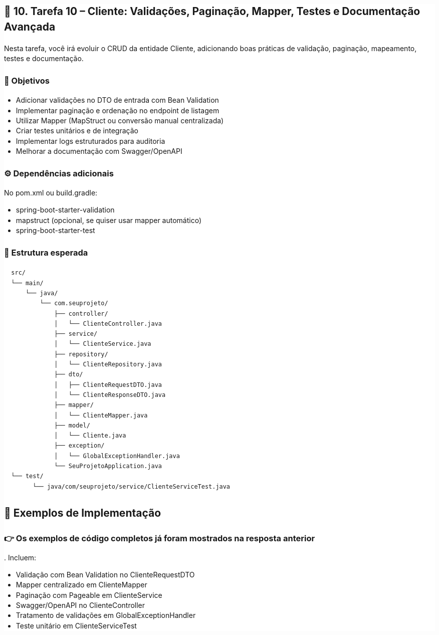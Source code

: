 ## 📘 10. Tarefa 10 – Cliente: Validações, Paginação, Mapper, Testes e Documentação Avançada
Nesta tarefa, você irá evoluir o CRUD da entidade Cliente, adicionando boas práticas de validação, paginação, mapeamento, testes e documentação.

### 🎯 Objetivos

- Adicionar validações no DTO de entrada com Bean Validation
- Implementar paginação e ordenação no endpoint de listagem
- Utilizar Mapper (MapStruct ou conversão manual centralizada)
- Criar testes unitários e de integração
- Implementar logs estruturados para auditoria
- Melhorar a documentação com Swagger/OpenAPI

### ⚙️ Dependências adicionais

No pom.xml ou build.gradle:
- spring-boot-starter-validation
- mapstruct (opcional, se quiser usar mapper automático)
- spring-boot-starter-test

### 📂 Estrutura esperada

```
  src/
  └── main/
      └── java/
          └── com.seuprojeto/
              ├── controller/
              │   └── ClienteController.java
              ├── service/
              │   └── ClienteService.java
              ├── repository/
              │   └── ClienteRepository.java
              ├── dto/
              │   ├── ClienteRequestDTO.java
              │   └── ClienteResponseDTO.java
              ├── mapper/
              │   └── ClienteMapper.java
              ├── model/
              │   └── Cliente.java
              ├── exception/
              │   └── GlobalExceptionHandler.java
              └── SeuProjetoApplication.java
  └── test/
        └── java/com/seuprojeto/service/ClienteServiceTest.java
```

## 🧩 Exemplos de Implementação

### 👉 Os exemplos de código completos já foram mostrados na resposta anterior
.
Incluem:
- Validação com Bean Validation no ClienteRequestDTO
- Mapper centralizado em ClienteMapper
- Paginação com Pageable em ClienteService
- Swagger/OpenAPI no ClienteController
- Tratamento de validações em GlobalExceptionHandler
- Teste unitário em ClienteServiceTest
